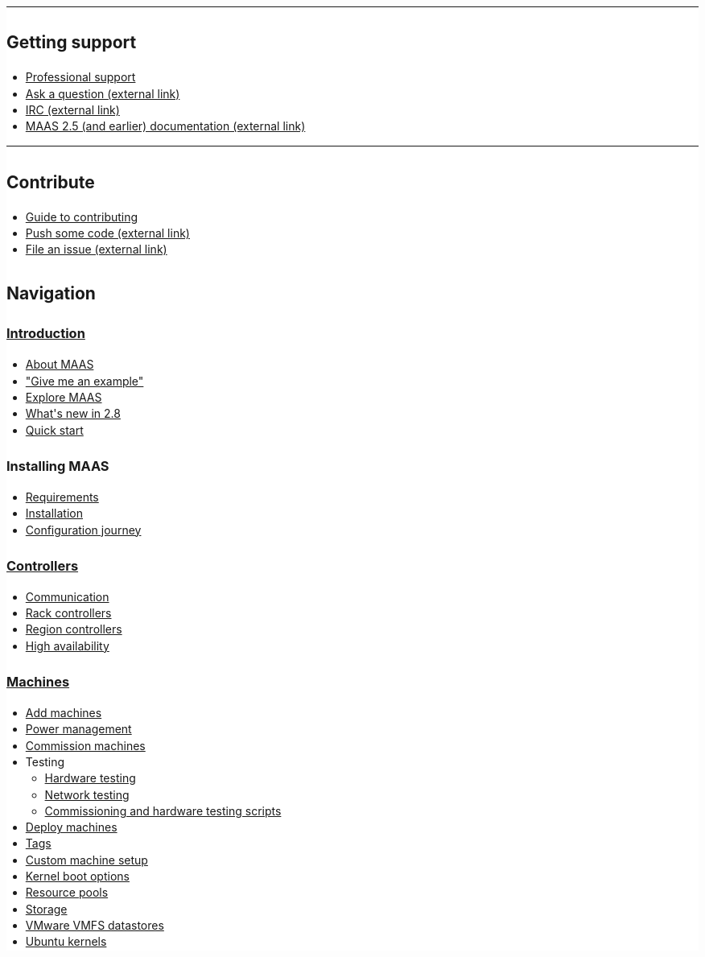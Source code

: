 



---

<h2 id="heading--getting-support">Getting support</h2>

- [Professional support](https://maas.io/contact-us)
- [Ask a question (external link)](http://askubuntu.com/questions/tagged/maas)
- [IRC (external link)](http://webchat.freenode.net/?channels=maas)
- [MAAS 2.5 (and earlier) documentation (external link)](https://old-docs.maas.io/2.5/en/)

---

<h2 id="heading--contribute">Contribute</h2>

- [Guide to contributing](/t/writing-guide/747)
- [Push some code (external link)](https://launchpad.net/maas)
- [File an issue (external link)](https://bugs.launchpad.net/maas/+filebug)

## Navigation

### [Introduction](/t/maas-documentation/25)

- [About MAAS](/t/about-maas-snap-2-8-ui/2265)
- ["Give me an example"](/t/give-me-an-example-of-maas-snap-2-8-ui/2649)
- [Explore MAAS](/t/explore-maas-snap-2-8-ui/2637)
- [What's new in 2.8](https://discourse.maas.io/t/whats-new-in-maas-2-8/1655)
- [Quick start](https://maas.io/install)

### Installing MAAS

- [Requirements](/t/maas-requirements-snap-2-8-ui/2877)
- [Installation](/t/maas-installation-snap-2-8-ui/3321)
- [Configuration journey](/t/configuration-journey-snap-2-8-ui/2529)

### [Controllers](/t/controllers-snap-2-8-ui/2721)

- [Communication](/t/maas-communication-snap-2-8-ui/2829)
- [Rack controllers](/t/rack-controllers-snap-2-8-ui/3057)
- [Region controllers](/t/region-controllers-snap-2-8-ui/3069)
- [High availability](/t/high-availability-snap-2-8-ui/2685)

### [Machines](/t/machines-snap-2-8-ui/2733)

- [Add machines](/t/add-machines-snap-2-8-ui/2277)
- [Power management](/t/power-management-snap-2-8-ui/3009)
- [Commission machines](/t/commission-machines-snap-2-8-ui/2469)
- Testing
  - [Hardware testing](/t/hardware-testing-snap-2-8-ui/2673)
  - [Network testing](/t/network-testing-snap-2-8-ui/2937)
  - [Commissioning and hardware testing scripts](/t/commissioning-and-hardware-testing-scripts-snap-2-8-ui/2481)
- [Deploy machines](/t/deploy-machines-snap-2-8-ui/2601)
- [Tags](/t/maas-tags-snap-2-8-ui/2889)
- [Custom machine setup](/t/custom-machine-setup-snap-2-8-ui/2589)
- [Kernel boot options](/t/kernel-boot-options-snap-2-8-ui/2781)
- [Resource pools](/t/resource-pools-snap-2-8-ui/3081)
- [Storage](/t/storage-snap-2-8-ui/3105)
- [VMware VMFS datastores](/t/vmware-vmfs-datastores-snap-2-8-ui/3249)
- [Ubuntu kernels](/t/ubuntu-kernels-snap-2-8-ui/3177)
